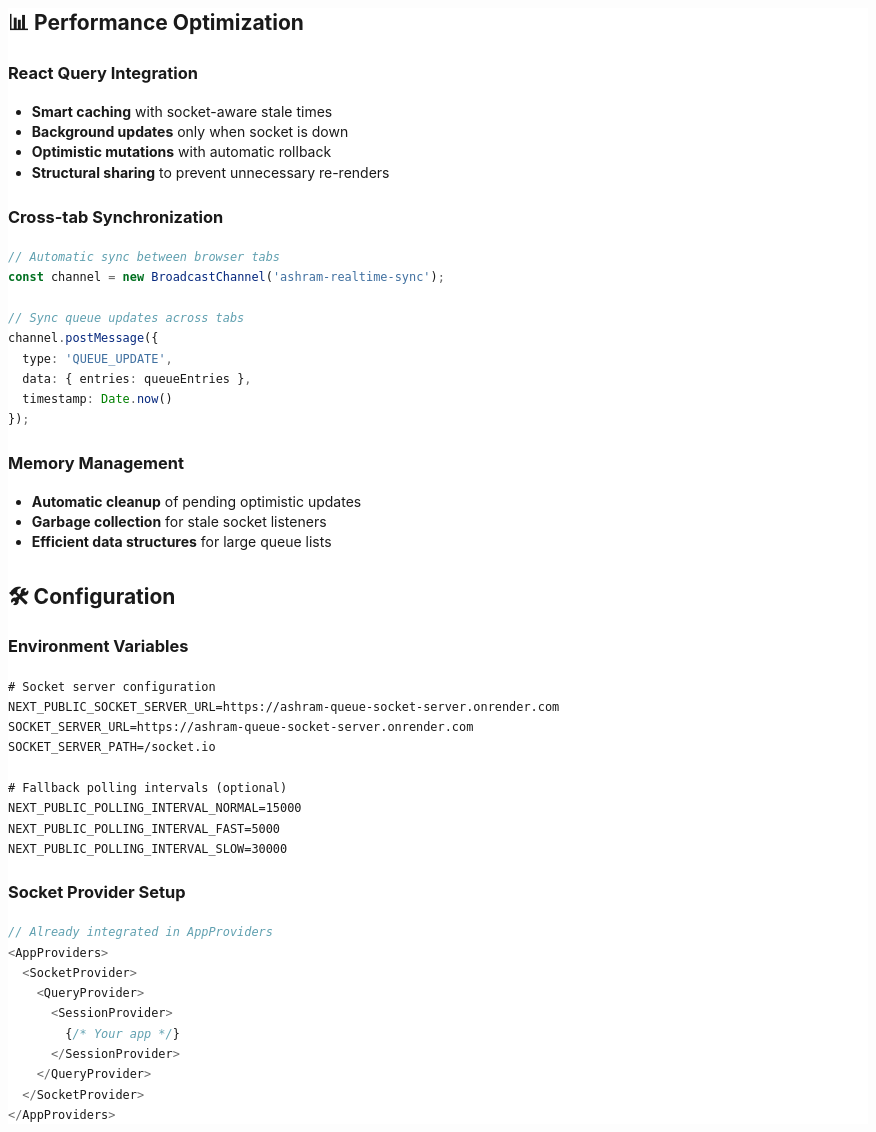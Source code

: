 ## 📊 Performance Optimization

### React Query Integration
- **Smart caching** with socket-aware stale times
- **Background updates** only when socket is down
- **Optimistic mutations** with automatic rollback
- **Structural sharing** to prevent unnecessary re-renders

### Cross-tab Synchronization
```typescript
// Automatic sync between browser tabs
const channel = new BroadcastChannel('ashram-realtime-sync');

// Sync queue updates across tabs
channel.postMessage({
  type: 'QUEUE_UPDATE',
  data: { entries: queueEntries },
  timestamp: Date.now()
});
```

### Memory Management
- **Automatic cleanup** of pending optimistic updates
- **Garbage collection** for stale socket listeners
- **Efficient data structures** for large queue lists

## 🛠️ Configuration

### Environment Variables
```env
# Socket server configuration
NEXT_PUBLIC_SOCKET_SERVER_URL=https://ashram-queue-socket-server.onrender.com
SOCKET_SERVER_URL=https://ashram-queue-socket-server.onrender.com
SOCKET_SERVER_PATH=/socket.io

# Fallback polling intervals (optional)
NEXT_PUBLIC_POLLING_INTERVAL_NORMAL=15000
NEXT_PUBLIC_POLLING_INTERVAL_FAST=5000
NEXT_PUBLIC_POLLING_INTERVAL_SLOW=30000
```

### Socket Provider Setup
```typescript
// Already integrated in AppProviders
<AppProviders>
  <SocketProvider>
    <QueryProvider>
      <SessionProvider>
        {/* Your app */}
      </SessionProvider>
    </QueryProvider>
  </SocketProvider>
</AppProviders>
```
